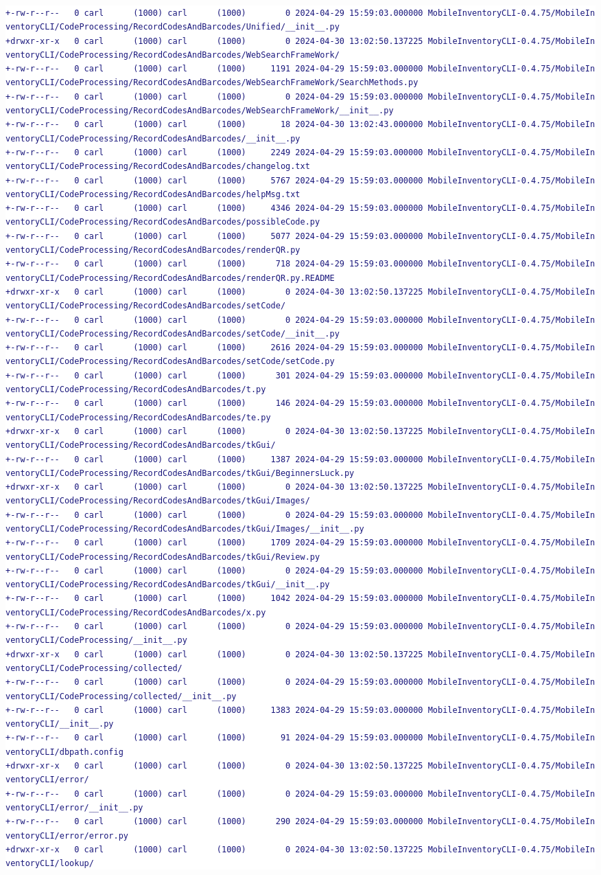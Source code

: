 ```diff
+-rw-r--r--   0 carl      (1000) carl      (1000)        0 2024-04-29 15:59:03.000000 MobileInventoryCLI-0.4.75/MobileInventoryCLI/CodeProcessing/RecordCodesAndBarcodes/Unified/__init__.py
+drwxr-xr-x   0 carl      (1000) carl      (1000)        0 2024-04-30 13:02:50.137225 MobileInventoryCLI-0.4.75/MobileInventoryCLI/CodeProcessing/RecordCodesAndBarcodes/WebSearchFrameWork/
+-rw-r--r--   0 carl      (1000) carl      (1000)     1191 2024-04-29 15:59:03.000000 MobileInventoryCLI-0.4.75/MobileInventoryCLI/CodeProcessing/RecordCodesAndBarcodes/WebSearchFrameWork/SearchMethods.py
+-rw-r--r--   0 carl      (1000) carl      (1000)        0 2024-04-29 15:59:03.000000 MobileInventoryCLI-0.4.75/MobileInventoryCLI/CodeProcessing/RecordCodesAndBarcodes/WebSearchFrameWork/__init__.py
+-rw-r--r--   0 carl      (1000) carl      (1000)       18 2024-04-30 13:02:43.000000 MobileInventoryCLI-0.4.75/MobileInventoryCLI/CodeProcessing/RecordCodesAndBarcodes/__init__.py
+-rw-r--r--   0 carl      (1000) carl      (1000)     2249 2024-04-29 15:59:03.000000 MobileInventoryCLI-0.4.75/MobileInventoryCLI/CodeProcessing/RecordCodesAndBarcodes/changelog.txt
+-rw-r--r--   0 carl      (1000) carl      (1000)     5767 2024-04-29 15:59:03.000000 MobileInventoryCLI-0.4.75/MobileInventoryCLI/CodeProcessing/RecordCodesAndBarcodes/helpMsg.txt
+-rw-r--r--   0 carl      (1000) carl      (1000)     4346 2024-04-29 15:59:03.000000 MobileInventoryCLI-0.4.75/MobileInventoryCLI/CodeProcessing/RecordCodesAndBarcodes/possibleCode.py
+-rw-r--r--   0 carl      (1000) carl      (1000)     5077 2024-04-29 15:59:03.000000 MobileInventoryCLI-0.4.75/MobileInventoryCLI/CodeProcessing/RecordCodesAndBarcodes/renderQR.py
+-rw-r--r--   0 carl      (1000) carl      (1000)      718 2024-04-29 15:59:03.000000 MobileInventoryCLI-0.4.75/MobileInventoryCLI/CodeProcessing/RecordCodesAndBarcodes/renderQR.py.README
+drwxr-xr-x   0 carl      (1000) carl      (1000)        0 2024-04-30 13:02:50.137225 MobileInventoryCLI-0.4.75/MobileInventoryCLI/CodeProcessing/RecordCodesAndBarcodes/setCode/
+-rw-r--r--   0 carl      (1000) carl      (1000)        0 2024-04-29 15:59:03.000000 MobileInventoryCLI-0.4.75/MobileInventoryCLI/CodeProcessing/RecordCodesAndBarcodes/setCode/__init__.py
+-rw-r--r--   0 carl      (1000) carl      (1000)     2616 2024-04-29 15:59:03.000000 MobileInventoryCLI-0.4.75/MobileInventoryCLI/CodeProcessing/RecordCodesAndBarcodes/setCode/setCode.py
+-rw-r--r--   0 carl      (1000) carl      (1000)      301 2024-04-29 15:59:03.000000 MobileInventoryCLI-0.4.75/MobileInventoryCLI/CodeProcessing/RecordCodesAndBarcodes/t.py
+-rw-r--r--   0 carl      (1000) carl      (1000)      146 2024-04-29 15:59:03.000000 MobileInventoryCLI-0.4.75/MobileInventoryCLI/CodeProcessing/RecordCodesAndBarcodes/te.py
+drwxr-xr-x   0 carl      (1000) carl      (1000)        0 2024-04-30 13:02:50.137225 MobileInventoryCLI-0.4.75/MobileInventoryCLI/CodeProcessing/RecordCodesAndBarcodes/tkGui/
+-rw-r--r--   0 carl      (1000) carl      (1000)     1387 2024-04-29 15:59:03.000000 MobileInventoryCLI-0.4.75/MobileInventoryCLI/CodeProcessing/RecordCodesAndBarcodes/tkGui/BeginnersLuck.py
+drwxr-xr-x   0 carl      (1000) carl      (1000)        0 2024-04-30 13:02:50.137225 MobileInventoryCLI-0.4.75/MobileInventoryCLI/CodeProcessing/RecordCodesAndBarcodes/tkGui/Images/
+-rw-r--r--   0 carl      (1000) carl      (1000)        0 2024-04-29 15:59:03.000000 MobileInventoryCLI-0.4.75/MobileInventoryCLI/CodeProcessing/RecordCodesAndBarcodes/tkGui/Images/__init__.py
+-rw-r--r--   0 carl      (1000) carl      (1000)     1709 2024-04-29 15:59:03.000000 MobileInventoryCLI-0.4.75/MobileInventoryCLI/CodeProcessing/RecordCodesAndBarcodes/tkGui/Review.py
+-rw-r--r--   0 carl      (1000) carl      (1000)        0 2024-04-29 15:59:03.000000 MobileInventoryCLI-0.4.75/MobileInventoryCLI/CodeProcessing/RecordCodesAndBarcodes/tkGui/__init__.py
+-rw-r--r--   0 carl      (1000) carl      (1000)     1042 2024-04-29 15:59:03.000000 MobileInventoryCLI-0.4.75/MobileInventoryCLI/CodeProcessing/RecordCodesAndBarcodes/x.py
+-rw-r--r--   0 carl      (1000) carl      (1000)        0 2024-04-29 15:59:03.000000 MobileInventoryCLI-0.4.75/MobileInventoryCLI/CodeProcessing/__init__.py
+drwxr-xr-x   0 carl      (1000) carl      (1000)        0 2024-04-30 13:02:50.137225 MobileInventoryCLI-0.4.75/MobileInventoryCLI/CodeProcessing/collected/
+-rw-r--r--   0 carl      (1000) carl      (1000)        0 2024-04-29 15:59:03.000000 MobileInventoryCLI-0.4.75/MobileInventoryCLI/CodeProcessing/collected/__init__.py
+-rw-r--r--   0 carl      (1000) carl      (1000)     1383 2024-04-29 15:59:03.000000 MobileInventoryCLI-0.4.75/MobileInventoryCLI/__init__.py
+-rw-r--r--   0 carl      (1000) carl      (1000)       91 2024-04-29 15:59:03.000000 MobileInventoryCLI-0.4.75/MobileInventoryCLI/dbpath.config
+drwxr-xr-x   0 carl      (1000) carl      (1000)        0 2024-04-30 13:02:50.137225 MobileInventoryCLI-0.4.75/MobileInventoryCLI/error/
+-rw-r--r--   0 carl      (1000) carl      (1000)        0 2024-04-29 15:59:03.000000 MobileInventoryCLI-0.4.75/MobileInventoryCLI/error/__init__.py
+-rw-r--r--   0 carl      (1000) carl      (1000)      290 2024-04-29 15:59:03.000000 MobileInventoryCLI-0.4.75/MobileInventoryCLI/error/error.py
+drwxr-xr-x   0 carl      (1000) carl      (1000)        0 2024-04-30 13:02:50.137225 MobileInventoryCLI-0.4.75/MobileInventoryCLI/lookup/
```